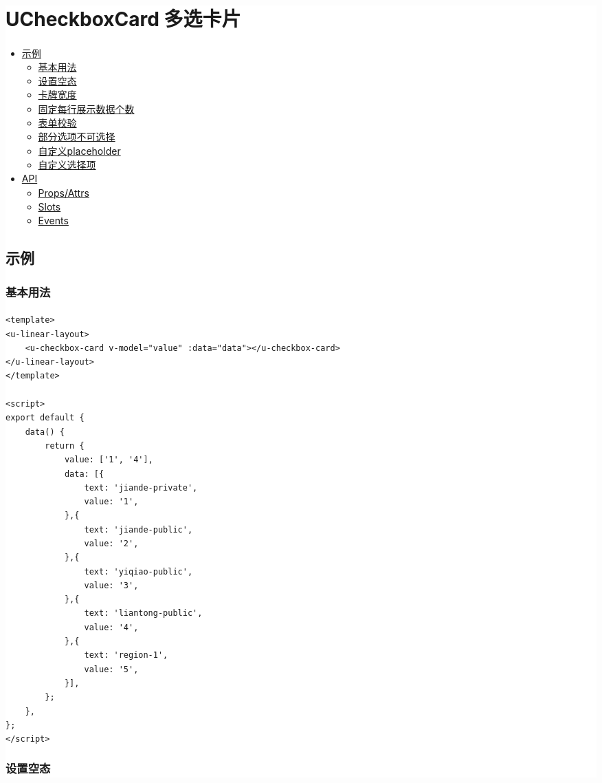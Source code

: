 

# UCheckboxCard 多选卡片

- [示例](#示例)
    - [基本用法](#基本用法)
    - [设置空态](#设置空态)
    - [卡牌宽度](#卡牌宽度)
    - [固定每行展示数据个数](#固定每行展示数据个数)
    - [表单校验](#表单校验)
    - [部分选项不可选择](#部分选项不可选择)
    - [自定义placeholder](#自定义placeholder)
    - [自定义选择项](#自定义选择项)
- [API]()
    - [Props/Attrs](#propsattrs)
    - [Slots](#slots)
    - [Events](#events)

## 示例
### 基本用法

``` vue
<template>
<u-linear-layout>
    <u-checkbox-card v-model="value" :data="data"></u-checkbox-card>
</u-linear-layout>
</template>

<script>
export default {
    data() {
        return {
            value: ['1', '4'],
            data: [{
                text: 'jiande-private',
                value: '1',
            },{
                text: 'jiande-public',
                value: '2',
            },{
                text: 'yiqiao-public',
                value: '3',
            },{
                text: 'liantong-public',
                value: '4',
            },{
                text: 'region-1',
                value: '5',
            }],
        };
    },
};
</script>
```
### 设置空态
